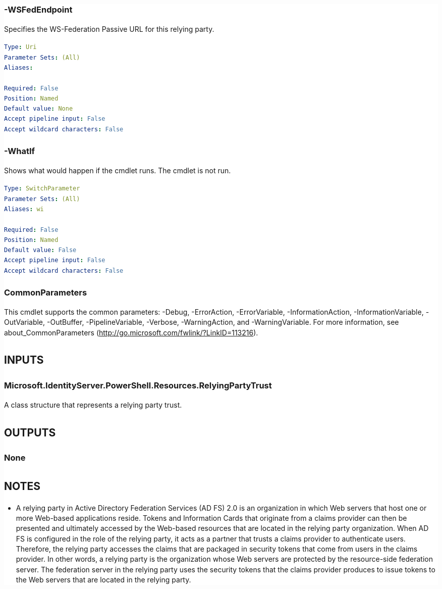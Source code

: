 ### -WSFedEndpoint
Specifies the WS-Federation Passive URL for this relying party.

```yaml
Type: Uri
Parameter Sets: (All)
Aliases: 

Required: False
Position: Named
Default value: None
Accept pipeline input: False
Accept wildcard characters: False
```

### -WhatIf
Shows what would happen if the cmdlet runs.
The cmdlet is not run.

```yaml
Type: SwitchParameter
Parameter Sets: (All)
Aliases: wi

Required: False
Position: Named
Default value: False
Accept pipeline input: False
Accept wildcard characters: False
```

### CommonParameters
This cmdlet supports the common parameters: -Debug, -ErrorAction, -ErrorVariable, -InformationAction, -InformationVariable, -OutVariable, -OutBuffer, -PipelineVariable, -Verbose, -WarningAction, and -WarningVariable. For more information, see about_CommonParameters (http://go.microsoft.com/fwlink/?LinkID=113216).

## INPUTS

### Microsoft.IdentityServer.PowerShell.Resources.RelyingPartyTrust
A class structure that represents a relying party trust.

## OUTPUTS

### None

## NOTES
* A relying party in Active Directory Federation Services (AD FS) 2.0 is an organization in which Web servers that host one or more Web-based applications reside. Tokens and Information Cards that originate from a claims provider can then be presented and ultimately accessed by the Web-based resources that are located in the relying party organization. When AD FS is configured in the role of the relying party, it acts as a partner that trusts a claims provider to authenticate users. Therefore, the relying party accesses the claims that are packaged in security tokens that come from users in the claims provider. In other words, a relying party is the organization whose Web servers are protected by the resource-side federation server. The federation server in the relying party uses the security tokens that the claims provider produces to issue tokens to the Web servers that are located in the relying party.
